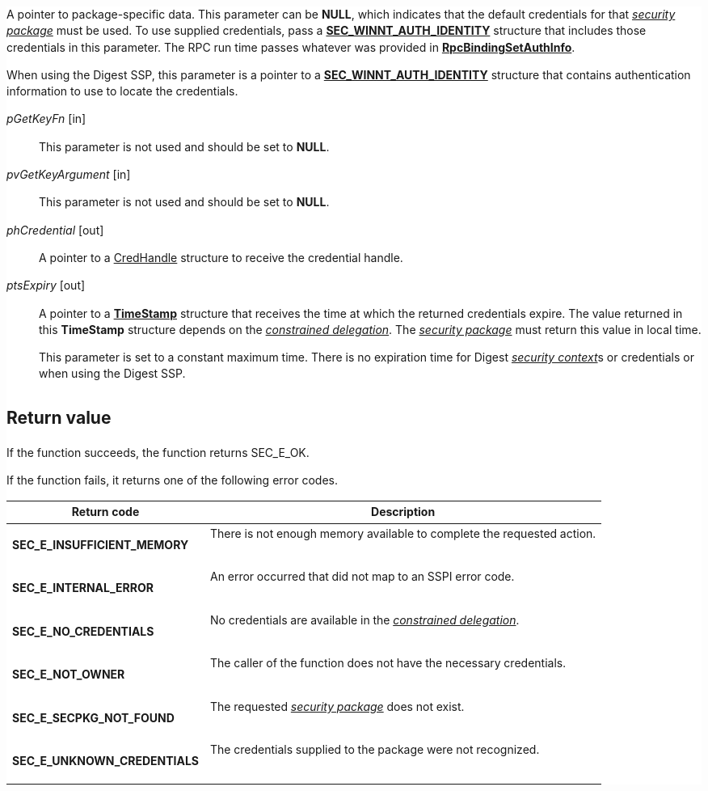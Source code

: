 A pointer to package-specific data. This parameter can be **NULL**, which indicates that the default credentials for that [*security package*](https://docs.microsoft.com/windows/win32/secgloss/s-gly) must be used. To use supplied credentials, pass a [**SEC\_WINNT\_AUTH\_IDENTITY**](https://docs.microsoft.com/windows/win32/api/sspi/ns-sspi-sec_winnt_auth_identity_a) structure that includes those credentials in this parameter. The RPC run time passes whatever was provided in [**RpcBindingSetAuthInfo**](https://docs.microsoft.com/windows/win32/api/rpcdce/nf-rpcdce-rpcbindingsetauthinfo).

When using the Digest SSP, this parameter is a pointer to a [**SEC\_WINNT\_AUTH\_IDENTITY**](https://docs.microsoft.com/windows/win32/api/sspi/ns-sspi-sec_winnt_auth_identity_a) structure that contains authentication information to use to locate the credentials.

</dd> <dt>

*pGetKeyFn* \[in\]
</dt> <dd>

This parameter is not used and should be set to **NULL**.

</dd> <dt>

*pvGetKeyArgument* \[in\]
</dt> <dd>

This parameter is not used and should be set to **NULL**.

</dd> <dt>

*phCredential* \[out\]
</dt> <dd>

A pointer to a [CredHandle](sspi-handles.md) structure to receive the credential handle.

</dd> <dt>

*ptsExpiry* \[out\]
</dt> <dd>

A pointer to a [**TimeStamp**](timestamp.md) structure that receives the time at which the returned credentials expire. The value returned in this **TimeStamp** structure depends on the [*constrained delegation*](https://docs.microsoft.com/windows/win32/secgloss/s-gly). The [*security package*](https://docs.microsoft.com/windows/win32/secgloss/s-gly) must return this value in local time.

This parameter is set to a constant maximum time. There is no expiration time for Digest [*security context*](https://docs.microsoft.com/windows/win32/secgloss/s-gly)s or credentials or when using the Digest SSP.

</dd> </dl>

## Return value

If the function succeeds, the function returns SEC\_E\_OK.

If the function fails, it returns one of the following error codes.



| Return code                                                                                                 | Description                                                                                                                                        |
|-------------------------------------------------------------------------------------------------------------|----------------------------------------------------------------------------------------------------------------------------------------------------|
| <dl> <dt>**SEC\_E\_INSUFFICIENT\_MEMORY**</dt> </dl> | There is not enough memory available to complete the requested action.<br/>                                                                  |
| <dl> <dt>**SEC\_E\_INTERNAL\_ERROR**</dt> </dl>      | An error occurred that did not map to an SSPI error code.<br/>                                                                               |
| <dl> <dt>**SEC\_E\_NO\_CREDENTIALS**</dt> </dl>      | No credentials are available in the [*constrained delegation*](https://docs.microsoft.com/windows/win32/secgloss/s-gly).<br/> |
| <dl> <dt>**SEC\_E\_NOT\_OWNER**</dt> </dl>           | The caller of the function does not have the necessary credentials.<br/>                                                                     |
| <dl> <dt>**SEC\_E\_SECPKG\_NOT\_FOUND**</dt> </dl>   | The requested [*security package*](https://docs.microsoft.com/windows/win32/secgloss/s-gly) does not exist.<br/>                                                                                          |
| <dl> <dt>**SEC\_E\_UNKNOWN\_CREDENTIALS**</dt> </dl> | The credentials supplied to the package were not recognized.<br/>                                                                            |
